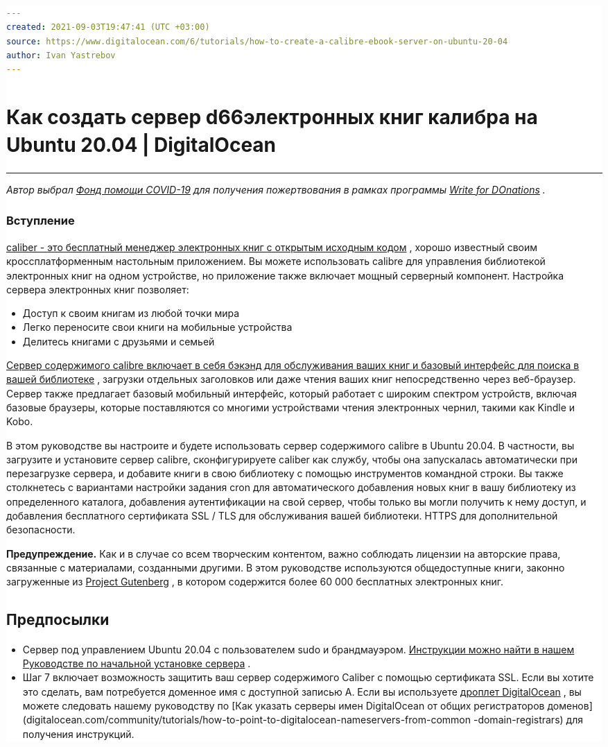 ```yaml
---
created: 2021-09-03T19:47:41 (UTC +03:00)
source: https://www.digitalocean.com/6/tutorials/how-to-create-a-calibre-ebook-server-on-ubuntu-20-04
author: Ivan Yastrebov
---
```


# Как создать сервер **d66**электронных книг калибра на Ubuntu 20.04 | DigitalOcean

---
_Автор выбрал [Фонд помощи COVID-19](https://www.brightfunds.org/funds/write-for-donations-covid-19-relief-fund) для получения пожертвования в рамках программы [Write for DOnations](https://do.co/w4do-cta) ._

### Вступление

[caliber - это бесплатный менеджер электронных книг с открытым исходным кодом](https://manual.calibre-ebook.com/) , хорошо известный своим кроссплатформенным настольным приложением. Вы можете использовать calibre для управления библиотекой электронных книг на одном устройстве, но приложение также включает мощный серверный компонент. Настройка сервера электронных книг позволяет:

+   Доступ к своим книгам из любой точки мира
+   Легко переносите свои книги на мобильные устройства
+   Делитесь книгами с друзьями и семьей

[Сервер содержимого calibre включает в себя бэкэнд для обслуживания ваших книг и базовый интерфейс для поиска в вашей библиотеке](https://manual.calibre-ebook.com/server.html) , загрузки отдельных заголовков или даже чтения ваших книг непосредственно через веб-браузер. Сервер также предлагает базовый мобильный интерфейс, который работает с широким спектром устройств, включая базовые браузеры, которые поставляются со многими устройствами чтения электронных чернил, такими как Kindle и Kobo.

В этом руководстве вы настроите и будете использовать сервер содержимого calibre в Ubuntu 20.04. В частности, вы загрузите и установите сервер calibre, сконфигурируете caliber как службу, чтобы она запускалась автоматически при перезагрузке сервера, и добавите книги в свою библиотеку с помощью инструментов командной строки. Вы также столкнетесь с вариантами настройки задания cron для автоматического добавления новых книг в вашу библиотеку из определенного каталога, добавления аутентификации на свой сервер, чтобы только вы могли получить к нему доступ, и добавления бесплатного сертификата SSL / TLS для обслуживания вашей библиотеки. HTTPS для дополнительной безопасности.

**Предупреждение.** Как и в случае со всем творческим контентом, важно соблюдать лицензии на авторские права, связанные с материалами, созданными другими. В этом руководстве используются общедоступные книги, законно загруженные из [Project Gutenberg](https://www.gutenberg.org/) , в котором содержится более 60 000 бесплатных электронных книг.  

## Предпосылки

+   Сервер под управлением Ubuntu 20.04 с пользователем sudo и брандмауэром. [Инструкции можно найти в нашем Руководстве по начальной установке сервера](https://www.digitalocean.com/community/tutorials/initial-server-setup-with-ubuntu-20-04) .
+   Шаг 7 включает возможность защитить ваш сервер содержимого Caliber с помощью сертификата SSL. Если вы хотите это сделать, вам потребуется доменное имя с доступной записью A. Если вы используете [дроплет DigitalOcean](https://www.digitalocean.com/products/droplets/) , вы можете следовать нашему руководству по \[Как указать серверы имен DigitalOcean от общих регистраторов доменов\] (digitalocean.com/community/tutorials/how-to-point-to-digitalocean-nameservers-from-common -domain-registrars) для получения инструкций.
